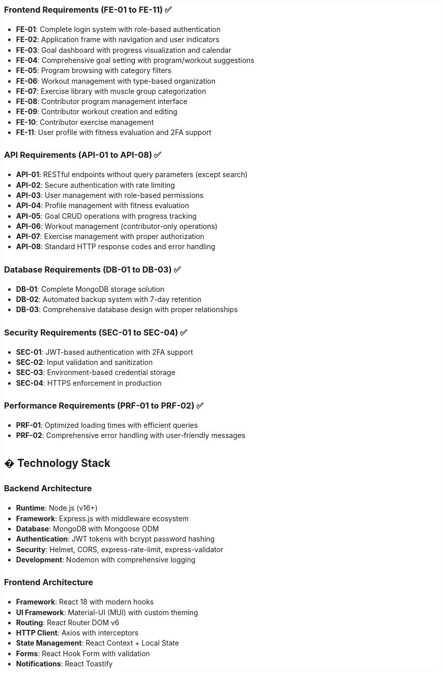 ### Frontend Requirements (FE-01 to FE-11) ✅
- **FE-01**: Complete login system with role-based authentication
- **FE-02**: Application frame with navigation and user indicators
- **FE-03**: Goal dashboard with progress visualization and calendar
- **FE-04**: Comprehensive goal setting with program/workout suggestions
- **FE-05**: Program browsing with category filters
- **FE-06**: Workout management with type-based organization
- **FE-07**: Exercise library with muscle group categorization
- **FE-08**: Contributor program management interface
- **FE-09**: Contributor workout creation and editing
- **FE-10**: Contributor exercise management
- **FE-11**: User profile with fitness evaluation and 2FA support

### API Requirements (API-01 to API-08) ✅
- **API-01**: RESTful endpoints without query parameters (except search)
- **API-02**: Secure authentication with rate limiting
- **API-03**: User management with role-based permissions
- **API-04**: Profile management with fitness evaluation
- **API-05**: Goal CRUD operations with progress tracking
- **API-06**: Workout management (contributor-only operations)
- **API-07**: Exercise management with proper authorization
- **API-08**: Standard HTTP response codes and error handling

### Database Requirements (DB-01 to DB-03) ✅
- **DB-01**: Complete MongoDB storage solution
- **DB-02**: Automated backup system with 7-day retention
- **DB-03**: Comprehensive database design with proper relationships

### Security Requirements (SEC-01 to SEC-04) ✅
- **SEC-01**: JWT-based authentication with 2FA support
- **SEC-02**: Input validation and sanitization
- **SEC-03**: Environment-based credential storage
- **SEC-04**: HTTPS enforcement in production

### Performance Requirements (PRF-01 to PRF-02) ✅
- **PRF-01**: Optimized loading times with efficient queries
- **PRF-02**: Comprehensive error handling with user-friendly messages

## � Technology Stack

### Backend Architecture
- **Runtime**: Node.js (v16+)
- **Framework**: Express.js with middleware ecosystem
- **Database**: MongoDB with Mongoose ODM
- **Authentication**: JWT tokens with bcrypt password hashing
- **Security**: Helmet, CORS, express-rate-limit, express-validator
- **Development**: Nodemon with comprehensive logging

### Frontend Architecture
- **Framework**: React 18 with modern hooks
- **UI Framework**: Material-UI (MUI) with custom theming
- **Routing**: React Router DOM v6
- **HTTP Client**: Axios with interceptors
- **State Management**: React Context + Local State
- **Forms**: React Hook Form with validation
- **Notifications**: React Toastify
